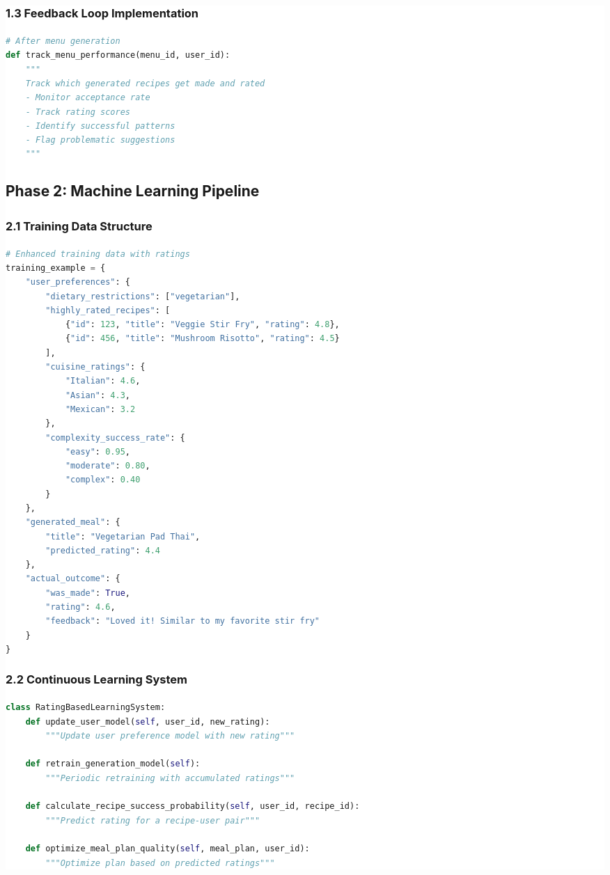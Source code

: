 ### 1.3 Feedback Loop Implementation
```python
# After menu generation
def track_menu_performance(menu_id, user_id):
    """
    Track which generated recipes get made and rated
    - Monitor acceptance rate
    - Track rating scores
    - Identify successful patterns
    - Flag problematic suggestions
    """
```

## Phase 2: Machine Learning Pipeline

### 2.1 Training Data Structure
```python
# Enhanced training data with ratings
training_example = {
    "user_preferences": {
        "dietary_restrictions": ["vegetarian"],
        "highly_rated_recipes": [
            {"id": 123, "title": "Veggie Stir Fry", "rating": 4.8},
            {"id": 456, "title": "Mushroom Risotto", "rating": 4.5}
        ],
        "cuisine_ratings": {
            "Italian": 4.6,
            "Asian": 4.3,
            "Mexican": 3.2
        },
        "complexity_success_rate": {
            "easy": 0.95,
            "moderate": 0.80,
            "complex": 0.40
        }
    },
    "generated_meal": {
        "title": "Vegetarian Pad Thai",
        "predicted_rating": 4.4
    },
    "actual_outcome": {
        "was_made": True,
        "rating": 4.6,
        "feedback": "Loved it! Similar to my favorite stir fry"
    }
}
```

### 2.2 Continuous Learning System
```python
class RatingBasedLearningSystem:
    def update_user_model(self, user_id, new_rating):
        """Update user preference model with new rating"""
        
    def retrain_generation_model(self):
        """Periodic retraining with accumulated ratings"""
        
    def calculate_recipe_success_probability(self, user_id, recipe_id):
        """Predict rating for a recipe-user pair"""
        
    def optimize_meal_plan_quality(self, meal_plan, user_id):
        """Optimize plan based on predicted ratings"""
```